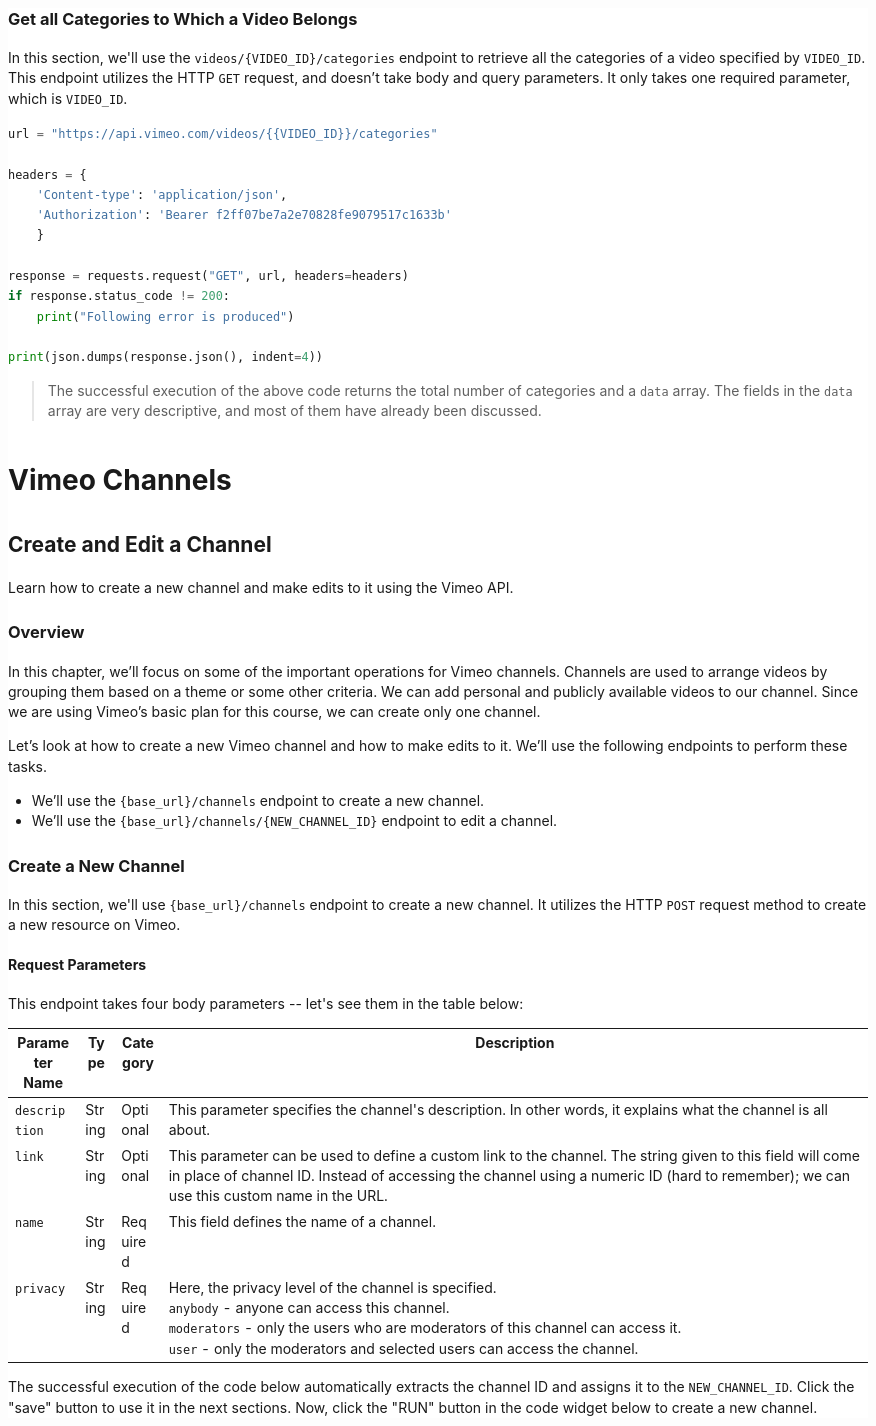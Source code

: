 ### Get all Categories to Which a Video Belongs

In this section, we'll use the `videos/{VIDEO_ID}/categories` endpoint to retrieve all the categories of a video specified by `VIDEO_ID`. This endpoint utilizes the HTTP `GET` request, and doesn’t take body and query parameters. It only takes one required parameter, which is `VIDEO_ID`.

```python
url = "https://api.vimeo.com/videos/{{VIDEO_ID}}/categories"

headers = {
    'Content-type': 'application/json',
    'Authorization': 'Bearer f2ff07be7a2e70828fe9079517c1633b'
    }

response = requests.request("GET", url, headers=headers)
if response.status_code != 200:
    print("Following error is produced")

print(json.dumps(response.json(), indent=4))
```

> The successful execution of the above code returns the total number of categories and a `data` array. The fields in the `data` array are very descriptive, and most of them have already been discussed.

# Vimeo Channels

## Create and Edit a Channel

Learn how to create a new channel and make edits to it using the Vimeo API.
### Overview

In this chapter, we’ll focus on some of the important operations for Vimeo channels. Channels are used to arrange videos by grouping them based on a theme or some other criteria. We can add personal and publicly available videos to our channel. Since we are using Vimeo’s basic plan for this course, we can create only one channel.

Let’s look at how to create a new Vimeo channel and how to make edits to it. We’ll use the following endpoints to perform these tasks.

- We’ll use the `{base_url}/channels` endpoint to create a new channel.
- We’ll use the `{base_url}/channels/{NEW_CHANNEL_ID}` endpoint to edit a channel.
### Create a New Channel

In this section, we'll use `{base_url}/channels` endpoint to create a new channel. It utilizes the HTTP `POST` request method to create a new resource on Vimeo.
#### Request Parameters

This endpoint takes four body parameters -- let's see them in the table below:

| **Parameter Name** | **Type** | **Category** | **Description**                                                                                                                                                                                                                                                    |
| ------------------ | -------- | ------------ | ------------------------------------------------------------------------------------------------------------------------------------------------------------------------------------------------------------------------------------------------------------------ |
| `description`      | String   | Optional     | This parameter specifies the channel's description. In other words, it explains what the channel is all about.                                                                                                                                                     |
| `link`             | String   | Optional     | This parameter can be used to define a custom link to the channel. The string given to this field will come in place of channel ID. Instead of accessing the channel using a numeric ID (hard to remember); we can use this custom name in the URL.                |
| `name`             | String   | Required     | This field defines the name of a channel.                                                                                                                                                                                                                          |
| `privacy`          | String   | Required     | Here, the privacy level of the channel is specified. <br>`anybody` - anyone can access this channel.<br>`moderators` - only the users who are moderators of this channel can access it.<br>`user` - only the moderators and selected users can access the channel. |
The successful execution of the code below automatically extracts the channel ID and assigns it to the `NEW_CHANNEL_ID`. Click the "save" button to use it in the next sections. Now, click the "RUN" button in the code widget below to create a new channel.
